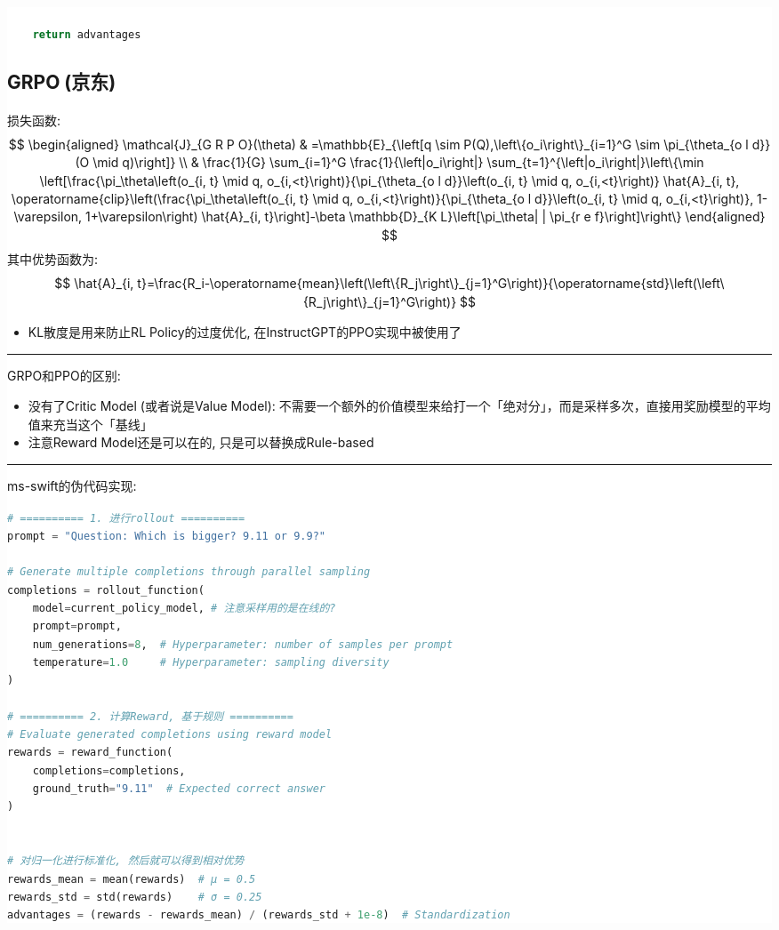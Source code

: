 ```python
    
    return advantages
```





## GRPO (京东)

损失函数:
$$
\begin{aligned}
\mathcal{J}_{G R P O}(\theta) & =\mathbb{E}_{\left[q \sim P(Q),\left\{o_i\right\}_{i=1}^G \sim \pi_{\theta_{o l d}}(O \mid q)\right]} \\
& \frac{1}{G} \sum_{i=1}^G \frac{1}{\left|o_i\right|} \sum_{t=1}^{\left|o_i\right|}\left\{\min \left[\frac{\pi_\theta\left(o_{i, t} \mid q, o_{i,<t}\right)}{\pi_{\theta_{o l d}}\left(o_{i, t} \mid q, o_{i,<t}\right)} \hat{A}_{i, t}, \operatorname{clip}\left(\frac{\pi_\theta\left(o_{i, t} \mid q, o_{i,<t}\right)}{\pi_{\theta_{o l d}}\left(o_{i, t} \mid q, o_{i,<t}\right)}, 1-\varepsilon, 1+\varepsilon\right) \hat{A}_{i, t}\right]-\beta \mathbb{D}_{K L}\left[\pi_\theta| | \pi_{r e f}\right]\right\}
\end{aligned}
$$
其中优势函数为:
$$
\hat{A}_{i, t}=\frac{R_i-\operatorname{mean}\left(\left\{R_j\right\}_{j=1}^G\right)}{\operatorname{std}\left(\left\{R_j\right\}_{j=1}^G\right)}
$$


* KL散度是用来防止RL Policy的过度优化, 在InstructGPT的PPO实现中被使用了

***

GRPO和PPO的区别:

* 没有了Critic Model (或者说是Value Model): 不需要一个额外的价值模型来给打一个「绝对分」，而是采样多次，直接用奖励模型的平均值来充当这个「基线」
* 注意Reward Model还是可以在的, 只是可以替换成Rule-based

***

ms-swift的伪代码实现:

``` python
# ========== 1. 进行rollout ==========
prompt = "Question: Which is bigger? 9.11 or 9.9?"

# Generate multiple completions through parallel sampling
completions = rollout_function(
    model=current_policy_model, # 注意采样用的是在线的?
    prompt=prompt,
    num_generations=8,  # Hyperparameter: number of samples per prompt
    temperature=1.0     # Hyperparameter: sampling diversity
)

# ========== 2. 计算Reward, 基于规则 ==========
# Evaluate generated completions using reward model
rewards = reward_function(
    completions=completions,
    ground_truth="9.11"  # Expected correct answer
)


# 对归一化进行标准化, 然后就可以得到相对优势
rewards_mean = mean(rewards)  # μ = 0.5
rewards_std = std(rewards)    # σ = 0.25
advantages = (rewards - rewards_mean) / (rewards_std + 1e-8)  # Standardization

```